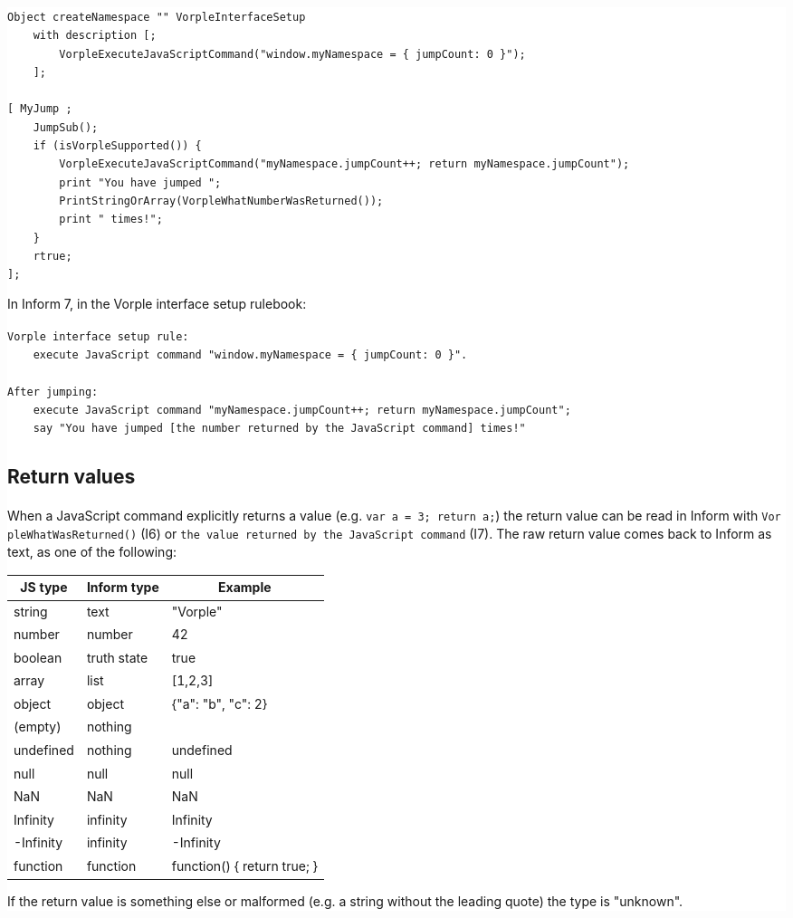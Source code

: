 ```
Object createNamespace "" VorpleInterfaceSetup
    with description [;
        VorpleExecuteJavaScriptCommand("window.myNamespace = { jumpCount: 0 }");
    ];
    
[ MyJump ;
    JumpSub();
    if (isVorpleSupported()) {
        VorpleExecuteJavaScriptCommand("myNamespace.jumpCount++; return myNamespace.jumpCount");
        print "You have jumped ";
        PrintStringOrArray(VorpleWhatNumberWasReturned());
        print " times!";
    }
    rtrue;
];
```

In Inform 7, in the Vorple interface setup rulebook:

```inform7
Vorple interface setup rule:
	execute JavaScript command "window.myNamespace = { jumpCount: 0 }".
	
After jumping:
	execute JavaScript command "myNamespace.jumpCount++; return myNamespace.jumpCount";
	say "You have jumped [the number returned by the JavaScript command] times!"
```


## Return values

When a JavaScript command explicitly returns a value (e.g. `var a = 3; return a;`)
the return value can be read in Inform with `VorpleWhatWasReturned()` (I6) or
`the value returned by the JavaScript command` (I7).
The raw return value comes back to Inform as text, as one of the following: 

JS type   | Inform type | Example 
----------|-------------|--------
string    | text        | "Vorple" 
number    | number      | 42 
boolean   | truth state | true
array     | list        | [1,2,3] 
object    | object      | {"a": "b", "c": 2}
(empty)   | nothing     | |
undefined | nothing     | undefined
null      | null        | null
NaN       | NaN         | NaN
Infinity  | infinity    | Infinity
-Infinity | infinity    | -Infinity
function  | function    | function() { return true; }

If the return value is something else or malformed (e.g. a string without the 
leading quote) the type is "unknown".
